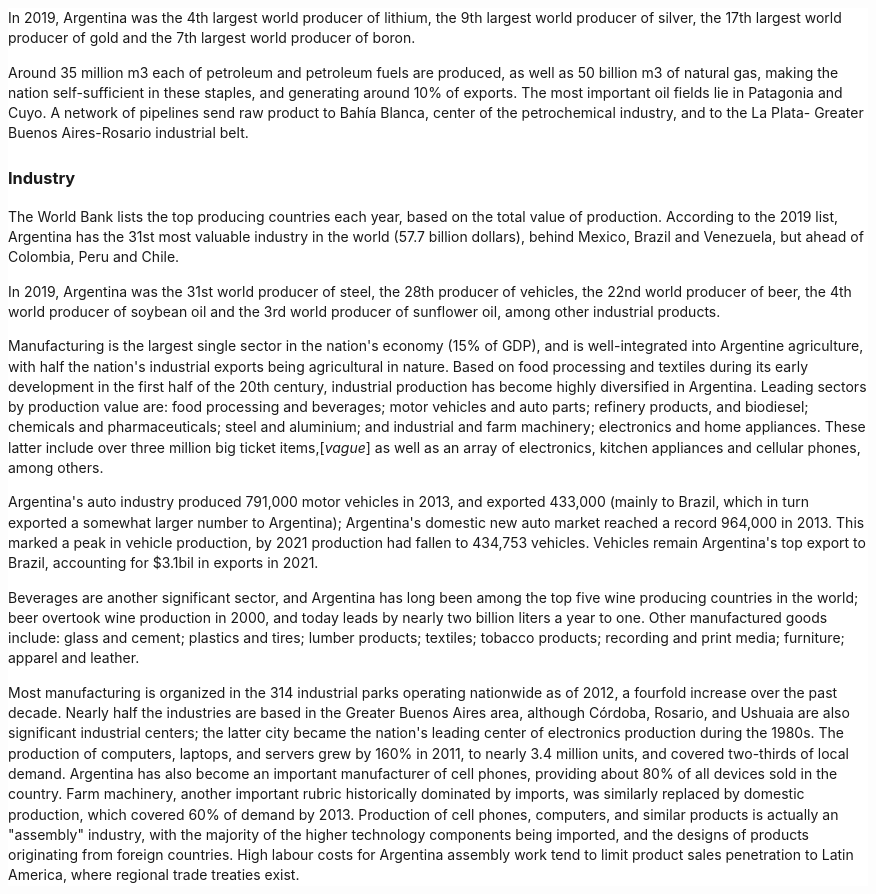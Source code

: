 In 2019, Argentina was the 4th largest world producer of lithium, the 9th
largest world producer of silver, the 17th largest world producer of gold and
the 7th largest world producer of boron.

Around 35 million m3 each of petroleum and petroleum fuels are produced, as
well as 50 billion m3 of natural gas, making the nation self-sufficient in
these staples, and generating around 10% of exports. The most important oil
fields lie in Patagonia and Cuyo. A network of pipelines send raw product to
Bahía Blanca, center of the petrochemical industry, and to the La Plata-
Greater Buenos Aires-Rosario industrial belt.

### Industry

The World Bank lists the top producing countries each year, based on the total
value of production. According to the 2019 list, Argentina has the 31st most
valuable industry in the world (57.7 billion dollars), behind Mexico, Brazil
and Venezuela, but ahead of Colombia, Peru and Chile.

In 2019, Argentina was the 31st world producer of steel, the 28th producer of
vehicles, the 22nd world producer of beer, the 4th world producer of soybean
oil and the 3rd world producer of sunflower oil, among other industrial
products.

Manufacturing is the largest single sector in the nation's economy (15% of
GDP), and is well-integrated into Argentine agriculture, with half the
nation's industrial exports being agricultural in nature. Based on food
processing and textiles during its early development in the first half of the
20th century, industrial production has become highly diversified in
Argentina. Leading sectors by production value are: food processing and
beverages; motor vehicles and auto parts; refinery products, and biodiesel;
chemicals and pharmaceuticals; steel and aluminium; and industrial and farm
machinery; electronics and home appliances. These latter include over three
million big ticket items,[_vague_] as well as an array of electronics, kitchen
appliances and cellular phones, among others.

Argentina's auto industry produced 791,000 motor vehicles in 2013, and
exported 433,000 (mainly to Brazil, which in turn exported a somewhat larger
number to Argentina); Argentina's domestic new auto market reached a record
964,000 in 2013. This marked a peak in vehicle production, by 2021 production
had fallen to 434,753 vehicles. Vehicles remain Argentina's top export to
Brazil, accounting for $3.1bil in exports in 2021.

Beverages are another significant sector, and Argentina has long been among
the top five wine producing countries in the world; beer overtook wine
production in 2000, and today leads by nearly two billion liters a year to
one. Other manufactured goods include: glass and cement; plastics and tires;
lumber products; textiles; tobacco products; recording and print media;
furniture; apparel and leather.

Most manufacturing is organized in the 314 industrial parks operating
nationwide as of 2012, a fourfold increase over the past decade. Nearly half
the industries are based in the Greater Buenos Aires area, although Córdoba,
Rosario, and Ushuaia are also significant industrial centers; the latter city
became the nation's leading center of electronics production during the 1980s.
The production of computers, laptops, and servers grew by 160% in 2011, to
nearly 3.4 million units, and covered two-thirds of local demand. Argentina
has also become an important manufacturer of cell phones, providing about 80%
of all devices sold in the country. Farm machinery, another important rubric
historically dominated by imports, was similarly replaced by domestic
production, which covered 60% of demand by 2013. Production of cell phones,
computers, and similar products is actually an "assembly" industry, with the
majority of the higher technology components being imported, and the designs
of products originating from foreign countries. High labour costs for
Argentina assembly work tend to limit product sales penetration to Latin
America, where regional trade treaties exist.
